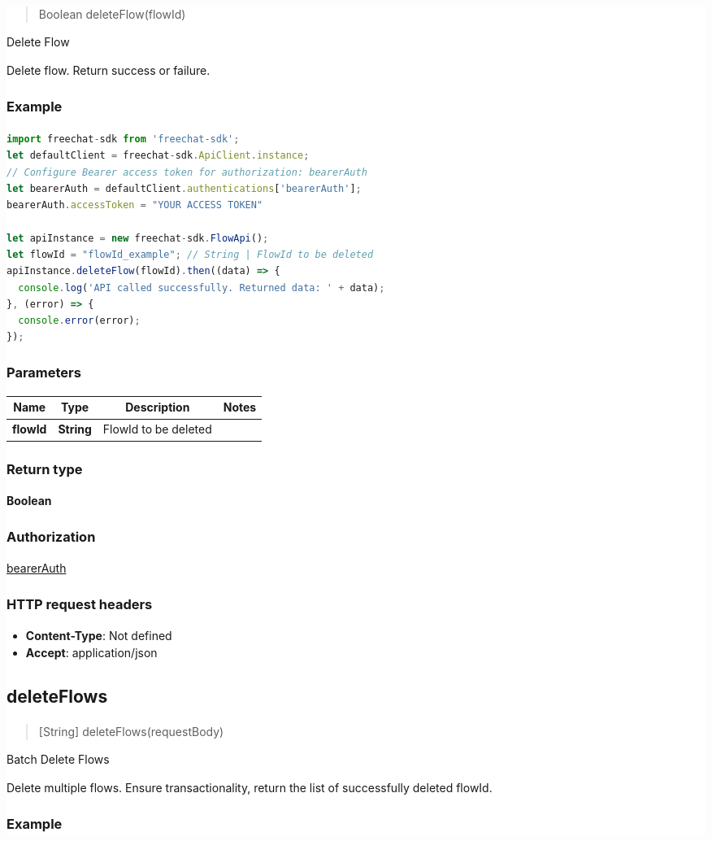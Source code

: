 > Boolean deleteFlow(flowId)

Delete Flow

Delete flow. Return success or failure.

### Example

```javascript
import freechat-sdk from 'freechat-sdk';
let defaultClient = freechat-sdk.ApiClient.instance;
// Configure Bearer access token for authorization: bearerAuth
let bearerAuth = defaultClient.authentications['bearerAuth'];
bearerAuth.accessToken = "YOUR ACCESS TOKEN"

let apiInstance = new freechat-sdk.FlowApi();
let flowId = "flowId_example"; // String | FlowId to be deleted
apiInstance.deleteFlow(flowId).then((data) => {
  console.log('API called successfully. Returned data: ' + data);
}, (error) => {
  console.error(error);
});

```

### Parameters


Name | Type | Description  | Notes
------------- | ------------- | ------------- | -------------
 **flowId** | **String**| FlowId to be deleted | 

### Return type

**Boolean**

### Authorization

[bearerAuth](../README.md#bearerAuth)

### HTTP request headers

- **Content-Type**: Not defined
- **Accept**: application/json


## deleteFlows

> [String] deleteFlows(requestBody)

Batch Delete Flows

Delete multiple flows. Ensure transactionality, return the list of successfully deleted flowId.

### Example
